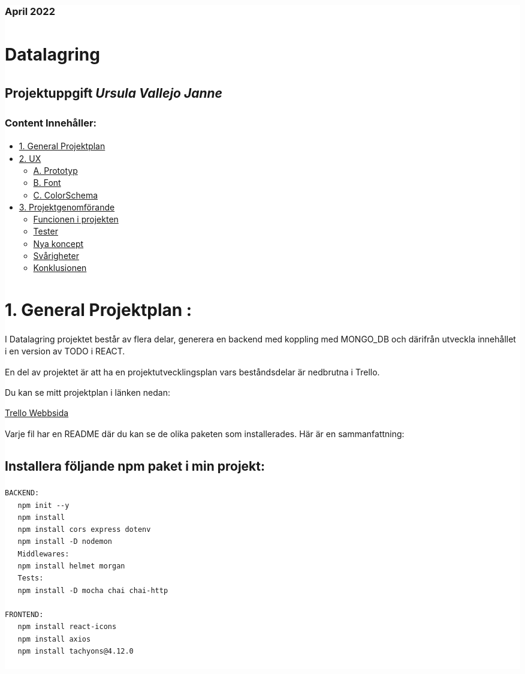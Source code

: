 ### April 2022
# Datalagring 
## Projektuppgift *Ursula Vallejo Janne*
### Content Innehåller:

- [1. General Projektplan](#1-general-projektplan-)
- [2. UX](#2-ux-)
    - [A. Prototyp](#a-prototyp)
    - [B. Font](#b-font-)
    - [C. ColorSchema](#c-colorschema)
- [3. Projektgenomförande](#3-projektgenomfrande-)
    - [ Funcionen i projekten ](#funcionen-i-projekten)
    - [ Tester](#tester)
    - [ Nya koncept ](#nya-koncept)
    - [ Svårigheter ](#svrigheter)
    - [ Konklusionen](#konklusionen)


# 1. General Projektplan :

I Datalagring projektet består av flera delar, generera en backend med koppling med MONGO_DB och därifrån utveckla innehållet i en version av TODO i REACT.

En del av projektet är att ha en projektutvecklingsplan vars beståndsdelar är nedbrutna i Trello.

Du kan se mitt projektplan i länken nedan:

[Trello Webbsida ](https://trello.com/invite/b/M7UjVzOj/fb20311872839905b792a56b94906268/datalagringmongodb-rest)

Varje fil har en README där du kan se de olika paketen som installerades. Här är en sammanfattning:

## Installera följande npm paket i min projekt:

```shell
BACKEND:
   npm init --y
   npm install 
   npm install cors express dotenv
   npm install -D nodemon
   Middlewares:
   npm install helmet morgan
   Tests:
   npm install -D mocha chai chai-http
   
FRONTEND:
   npm install react-icons
   npm install axios
   npm install tachyons@4.12.0
   
```
